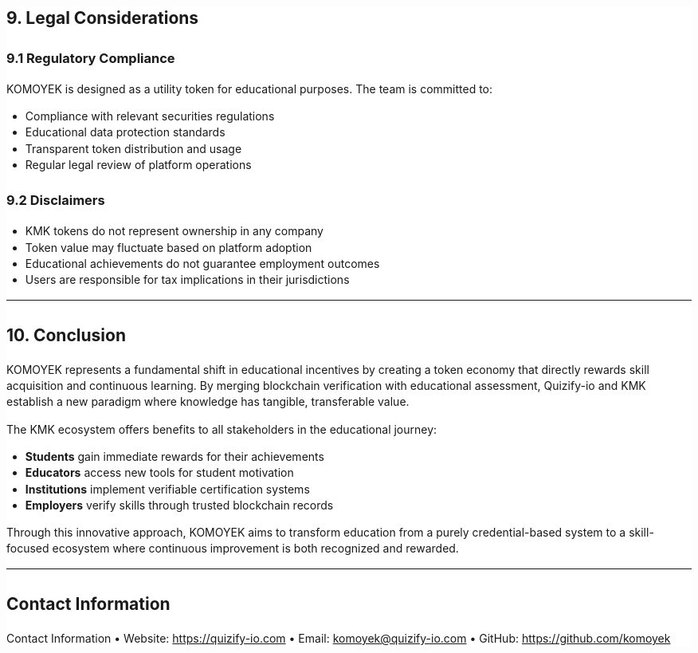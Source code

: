 
## 9. Legal Considerations

### 9.1 Regulatory Compliance

KOMOYEK is designed as a utility token for educational purposes. The team is committed to:

- Compliance with relevant securities regulations
- Educational data protection standards
- Transparent token distribution and usage
- Regular legal review of platform operations

### 9.2 Disclaimers

- KMK tokens do not represent ownership in any company
- Token value may fluctuate based on platform adoption
- Educational achievements do not guarantee employment outcomes
- Users are responsible for tax implications in their jurisdictions

---

## 10. Conclusion

KOMOYEK represents a fundamental shift in educational incentives by creating a token economy that directly rewards skill acquisition and continuous learning. By merging blockchain verification with educational assessment, Quizify-io and KMK establish a new paradigm where knowledge has tangible, transferable value.

The KMK ecosystem offers benefits to all stakeholders in the educational journey:
- **Students** gain immediate rewards for their achievements
- **Educators** access new tools for student motivation
- **Institutions** implement verifiable certification systems
- **Employers** verify skills through trusted blockchain records

Through this innovative approach, KOMOYEK aims to transform education from a purely credential-based system to a skill-focused ecosystem where continuous improvement is both recognized and rewarded.

---

## Contact Information

Contact Information
•	Website: https://quizify-io.com 
•	Email: komoyek@quizify-io.com 
•	GitHub: https://github.com/komoyek 

